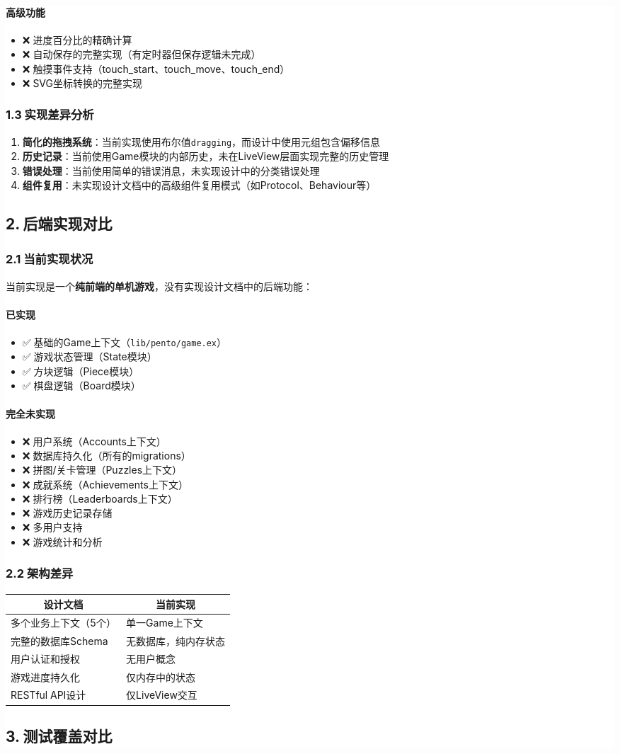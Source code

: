 #### 高级功能
- ❌ 进度百分比的精确计算
- ❌ 自动保存的完整实现（有定时器但保存逻辑未完成）
- ❌ 触摸事件支持（touch_start、touch_move、touch_end）
- ❌ SVG坐标转换的完整实现

### 1.3 实现差异分析

1. **简化的拖拽系统**：当前实现使用布尔值`dragging`，而设计中使用元组包含偏移信息
2. **历史记录**：当前使用Game模块的内部历史，未在LiveView层面实现完整的历史管理
3. **错误处理**：当前使用简单的错误消息，未实现设计中的分类错误处理
4. **组件复用**：未实现设计文档中的高级组件复用模式（如Protocol、Behaviour等）

## 2. 后端实现对比

### 2.1 当前实现状况

当前实现是一个**纯前端的单机游戏**，没有实现设计文档中的后端功能：

#### 已实现
- ✅ 基础的Game上下文（`lib/pento/game.ex`）
- ✅ 游戏状态管理（State模块）
- ✅ 方块逻辑（Piece模块）
- ✅ 棋盘逻辑（Board模块）

#### 完全未实现
- ❌ 用户系统（Accounts上下文）
- ❌ 数据库持久化（所有的migrations）
- ❌ 拼图/关卡管理（Puzzles上下文）
- ❌ 成就系统（Achievements上下文）
- ❌ 排行榜（Leaderboards上下文）
- ❌ 游戏历史记录存储
- ❌ 多用户支持
- ❌ 游戏统计和分析

### 2.2 架构差异

| 设计文档 | 当前实现 |
|---------|---------|
| 多个业务上下文（5个） | 单一Game上下文 |
| 完整的数据库Schema | 无数据库，纯内存状态 |
| 用户认证和授权 | 无用户概念 |
| 游戏进度持久化 | 仅内存中的状态 |
| RESTful API设计 | 仅LiveView交互 |

## 3. 测试覆盖对比

